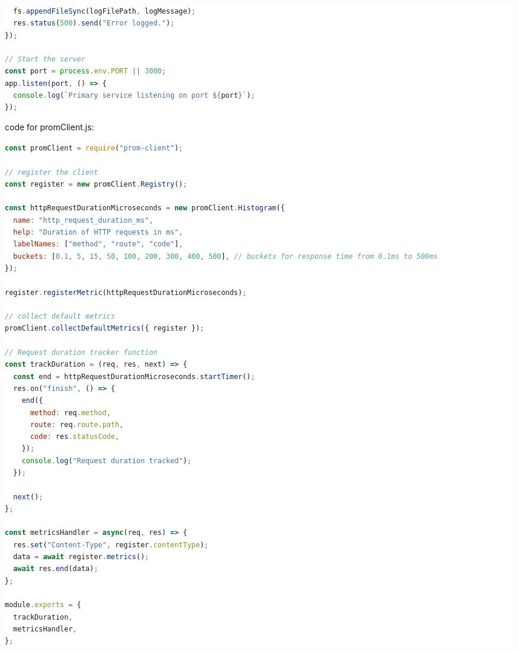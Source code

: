 ```javascript
  fs.appendFileSync(logFilePath, logMessage);
  res.status(500).send("Error logged.");
});

// Start the server
const port = process.env.PORT || 3000;
app.listen(port, () => {
  console.log(`Primary service listening on port ${port}`);
});

```

code for promClient.js:

```javascript
const promClient = require("prom-client");

// register the client
const register = new promClient.Registry();

const httpRequestDurationMicroseconds = new promClient.Histogram({
  name: "http_request_duration_ms",
  help: "Duration of HTTP requests in ms",
  labelNames: ["method", "route", "code"],
  buckets: [0.1, 5, 15, 50, 100, 200, 300, 400, 500], // buckets for response time from 0.1ms to 500ms
});

register.registerMetric(httpRequestDurationMicroseconds);

// collect default metrics
promClient.collectDefaultMetrics({ register });

// Request duration tracker function
const trackDuration = (req, res, next) => {
  const end = httpRequestDurationMicroseconds.startTimer();
  res.on("finish", () => {
    end({
      method: req.method,
      route: req.route.path,
      code: res.statusCode,
    });
    console.log("Request duration tracked");
  });

  next();
};

const metricsHandler = async(req, res) => {
  res.set("Content-Type", register.contentType);
  data = await register.metrics();
  await res.end(data);
};

module.exports = {
  trackDuration,
  metricsHandler,
};
```
